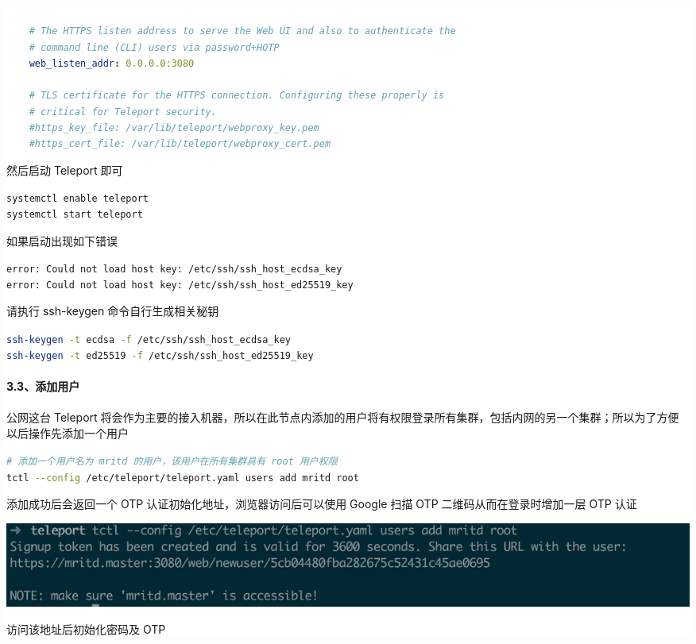 ``` yaml

    # The HTTPS listen address to serve the Web UI and also to authenticate the
    # command line (CLI) users via password+HOTP
    web_listen_addr: 0.0.0.0:3080

    # TLS certificate for the HTTPS connection. Configuring these properly is
    # critical for Teleport security.
    #https_key_file: /var/lib/teleport/webproxy_key.pem
    #https_cert_file: /var/lib/teleport/webproxy_cert.pem
```

然后启动 Teleport 即可

``` sh
systemctl enable teleport
systemctl start teleport
```

如果启动出现如下错误

``` sh
error: Could not load host key: /etc/ssh/ssh_host_ecdsa_key
error: Could not load host key: /etc/ssh/ssh_host_ed25519_key
```

请执行 ssh-keygen 命令自行生成相关秘钥

``` sh
ssh-keygen -t ecdsa -f /etc/ssh/ssh_host_ecdsa_key
ssh-keygen -t ed25519 -f /etc/ssh/ssh_host_ed25519_key
```

#### 3.3、添加用户

公网这台 Teleport 将会作为主要的接入机器，所以在此节点内添加的用户将有权限登录所有集群，包括内网的另一个集群；所以为了方便以后操作先添加一个用户

``` sh
# 添加一个用户名为 mritd 的用户，该用户在所有集群具有 root 用户权限
tctl --config /etc/teleport/teleport.yaml users add mritd root
```

添加成功后会返回一个 OTP 认证初始化地址，浏览器访问后可以使用 Google 扫描 OTP 二维码从而在登录时增加一层 OTP 认证

![OTP CMD](/static/markdown/chuyf.png)

访问该地址后初始化密码及 OTP
